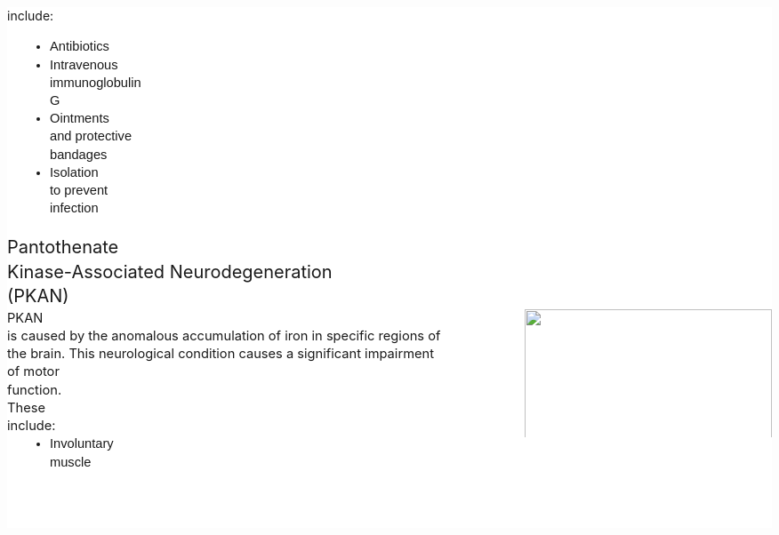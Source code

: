 include:&nbsp;&nbsp;</span></p><ul style="margin-bottom: 0px; margin-top: 0px; padding-inline-start: 48px;"><li aria-level="1" dir="ltr" style="font-family: Arial, sans-serif; font-size: 11pt; font-variant-alternates: normal; font-variant-east-asian: normal; font-variant-numeric: normal; font-variant-position: normal; list-style-type: disc; vertical-align: baseline; white-space: pre;"><p dir="ltr" role="presentation" style="line-height: 1.38; margin-bottom: 0pt; margin-top: 0pt;"><span style="font-size: 11pt; font-variant-alternates: normal; font-variant-east-asian: normal; font-variant-numeric: normal; font-variant-position: normal; text-wrap: wrap; vertical-align: baseline;">Antibiotics</span></p></li><li aria-level="1" dir="ltr" style="font-family: Arial, sans-serif; font-size: 11pt; font-variant-alternates: normal; font-variant-east-asian: normal; font-variant-numeric: normal; font-variant-position: normal; list-style-type: disc; vertical-align: baseline; white-space: pre;"><p dir="ltr" role="presentation" style="line-height: 1.38; margin-bottom: 0pt; margin-top: 0pt;"><span style="font-size: 11pt; font-variant-alternates: normal; font-variant-east-asian: normal; font-variant-numeric: normal; font-variant-position: normal; text-wrap: wrap; vertical-align: baseline;">Intravenous immunoglobulin G</span></p></li><li aria-level="1" dir="ltr" style="font-family: Arial, sans-serif; font-size: 11pt; font-variant-alternates: normal; font-variant-east-asian: normal; font-variant-numeric: normal; font-variant-position: normal; list-style-type: disc; vertical-align: baseline; white-space: pre;"><p dir="ltr" role="presentation" style="line-height: 1.38; margin-bottom: 0pt; margin-top: 0pt;"><span style="font-size: 11pt; font-variant-alternates: normal; font-variant-east-asian: normal; font-variant-numeric: normal; font-variant-position: normal; text-wrap: wrap; vertical-align: baseline;">Ointments and protective bandages</span></p></li><li aria-level="1" dir="ltr" style="font-family: Arial, sans-serif; font-size: 11pt; font-variant-alternates: normal; font-variant-east-asian: normal; font-variant-numeric: normal; font-variant-position: normal; list-style-type: disc; vertical-align: baseline; white-space: pre;"><p dir="ltr" role="presentation" style="line-height: 1.38; margin-bottom: 0pt; margin-top: 0pt;"><span style="font-size: 11pt; font-variant-alternates: normal; font-variant-east-asian: normal; font-variant-numeric: normal; font-variant-position: normal; text-wrap: wrap; vertical-align: baseline;">Isolation to prevent infection</span></p></li></ul><br /><p dir="ltr" style="line-height: 1.38; margin-bottom: 0pt; margin-top: 0pt;"><span face="Arial, sans-serif" style="font-size: 15pt; font-variant-alternates: normal; font-variant-east-asian: normal; font-variant-numeric: normal; font-variant-position: normal; vertical-align: baseline; white-space-collapse: preserve;">Pantothenate Kinase-Associated Neurodegeneration (PKAN)</span></p><p dir="ltr" style="line-height: 1.38; margin-bottom: 0pt; margin-top: 0pt;"><span style="border: none; clear: right; display: inline-block; float: right; height: 144px; margin-bottom: 1em; margin-left: 1em; overflow: hidden; width: 278px;"><img height="170.61623914009678" src="https://lh7-us.googleusercontent.com/8X-m2aByt8kI_dENCppJxq_1oXB3USKvRmKmuyRzgATvwjiwJ4wg0yn5SyeX3ApftmDlgAN8KVH6_YaHcuxA6mZafde2g3Y54aR7zRti6xyQWxSH-ArBXjlRDFyUBTp2YtYTV7bRCiBPiFYNR-xEiNk" style="margin-left: 0px; margin-top: 0px;" width="278" /></span><span face="Arial, sans-serif" style="font-size: 11pt; font-variant-alternates: normal; font-variant-east-asian: normal; font-variant-numeric: normal; font-variant-position: normal; vertical-align: baseline; white-space-collapse: preserve;">PKAN is caused by the anomalous accumulation of iron in specific regions of the brain. This neurological condition causes a significant impairment of motor function.</span></p><p dir="ltr" style="line-height: 1.38; margin-bottom: 0pt; margin-top: 0pt;"><span face="Arial, sans-serif" style="font-size: 11pt; font-variant-alternates: normal; font-variant-east-asian: normal; font-variant-numeric: normal; font-variant-position: normal; vertical-align: baseline; white-space-collapse: preserve;">These include:&nbsp;</span></p><ul style="margin-bottom: 0px; margin-top: 0px; padding-inline-start: 48px;"><li aria-level="1" dir="ltr" style="font-family: Arial, sans-serif; font-size: 11pt; font-variant-alternates: normal; font-variant-east-asian: normal; font-variant-numeric: normal; font-variant-position: normal; list-style-type: disc; vertical-align: baseline; white-space: pre;"><p dir="ltr" role="presentation" style="line-height: 1.38; margin-bottom: 0pt; margin-top: 0pt;"><span style="font-size: 11pt; font-variant-alternates: normal; font-variant-east-asian: normal; font-variant-numeric: normal; font-variant-position: normal; text-wrap: wrap; vertical-align: baseline;">Involuntary muscle